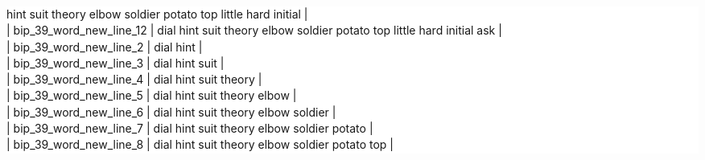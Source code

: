hint
suit
theory
elbow
soldier
potato
top
little
hard
initial |  
| bip_39_word_new_line_12 | dial
hint
suit
theory
elbow
soldier
potato
top
little
hard
initial
ask |  
| bip_39_word_new_line_2 | dial
hint |  
| bip_39_word_new_line_3 | dial
hint
suit |  
| bip_39_word_new_line_4 | dial
hint
suit
theory |  
| bip_39_word_new_line_5 | dial
hint
suit
theory
elbow |  
| bip_39_word_new_line_6 | dial
hint
suit
theory
elbow
soldier |  
| bip_39_word_new_line_7 | dial
hint
suit
theory
elbow
soldier
potato |  
| bip_39_word_new_line_8 | dial
hint
suit
theory
elbow
soldier
potato
top |  